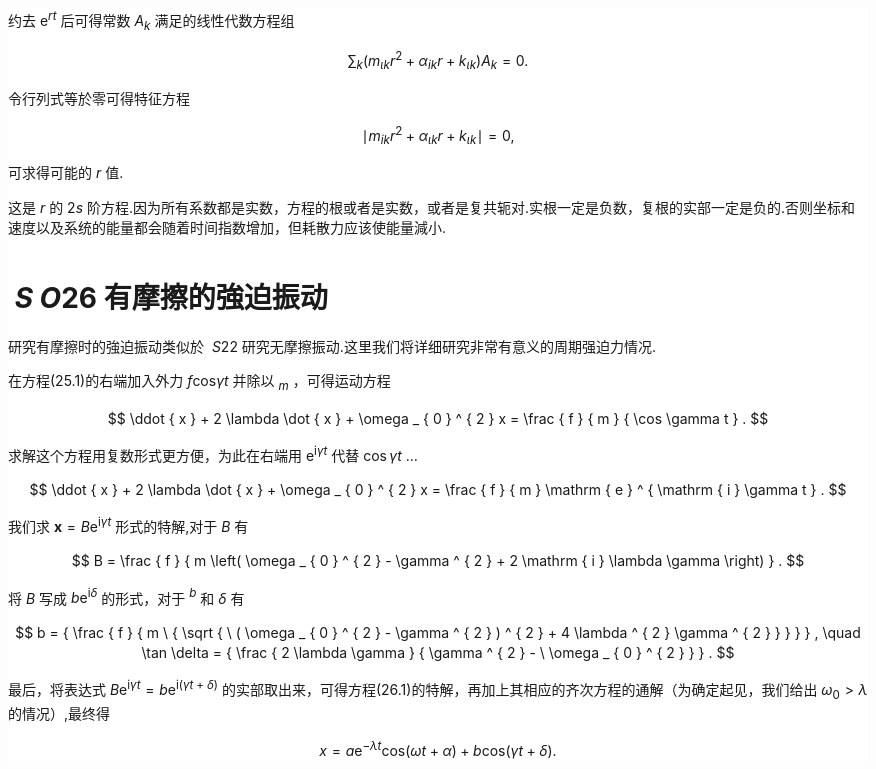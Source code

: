 约去 $\mathrm { e } ^ { r t }$ 后可得常数 $A _ { k }$ 满足的线性代数方程组

$$
\sum _ { k } \bigl ( m _ { \iota k } r ^ { 2 } + \alpha _ { i k } r + k _ { \iota k } \bigr ) A _ { k } = 0 .
$$

令行列式等於零可得特征方程

$$
\mid m _ { i k } r ^ { 2 } + \alpha _ { \iota k } r + k _ { \iota k } \mid = 0 ,
$$

可求得可能的 $r$ 值.

这是 $r$ 的 $2 s$ 阶方程.因为所有系数都是实数，方程的根或者是实数，或者是复共轭对.实根一定是负数，复根的实部一定是负的.否则坐标和速度以及系统的能量都会随着时间指数增加，但耗散力应该使能量減小.

# $\ S \ O 2 6$ 有摩擦的強迫振动

研究有摩擦时的強迫振动类似於 $\ S 2 2$ 研究无摩擦振动.这里我们将详细研究非常有意义的周期强迫力情况.

在方程(25.1)的右端加入外力 $f \mathrm { c o s } \gamma t$ 并除以 $_ m$ ，可得运动方程

$$
\ddot { x } + 2 \lambda \dot { x } + \omega _ { 0 } ^ { 2 } x = \frac { f } { m } { \cos \gamma t } .
$$

求解这个方程用复数形式更方便，为此在右端用 $\mathrm { e } ^ { \mathrm { i } \gamma t }$ 代替 $\cos \gamma t$ …

$$
\ddot { x } + 2 \lambda \dot { x } + \omega _ { 0 } ^ { 2 } x = \frac { f } { m } \mathrm { e } ^ { \mathrm { i } \gamma t } .
$$

我们求 $\boldsymbol { x } = B \mathrm { e } ^ { \mathrm { i } \gamma t }$ 形式的特解,对于 $B$ 有

$$
B = \frac { f } { m \left( \omega _ { 0 } ^ { 2 } - \gamma ^ { 2 } + 2 \mathrm { i } \lambda \gamma \right) } .
$$

将 $B$ 写成 $b \mathrm { e } ^ { \mathrm { i } \delta }$ 的形式，对于 $^ { b }$ 和 $\delta$ 有

$$
b = { \frac { f } { m \ { \sqrt { \ ( \omega _ { 0 } ^ { 2 } - \gamma ^ { 2 } ) ^ { 2 } + 4 \lambda ^ { 2 } \gamma ^ { 2 } } } } } , \quad \tan \delta = { \frac { 2 \lambda \gamma } { \gamma ^ { 2 } - \ \omega _ { 0 } ^ { 2 } } } .
$$

最后，将表达式 $B  { \mathrm { e } } ^ { \mathrm { i } \gamma t } = b  { \mathrm { e } } ^ { \mathrm { i } ( \gamma t + \delta ) }$ 的实部取出来，可得方程(26.1)的特解，再加上其相应的齐次方程的通解（为确定起见，我们给出 $\omega _ { 0 } > \lambda$ 的情况）,最终得

$$
x = a \mathrm { e } ^ { - \lambda t } \mathrm { c o s } ( \omega t + \alpha ) + b \mathrm { c o s } ( \gamma t + \delta ) .
$$
